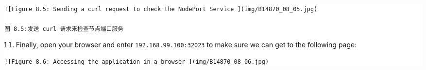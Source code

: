     ![Figure 8.5: Sending a curl request to check the NodePort Service ](img/B14870_08_05.jpg)

    图 8.5:发送 curl 请求来检查节点端口服务

11.  Finally, open your browser and enter `192.168.99.100:32023` to make sure we can get to the following page:

    ![Figure 8.6: Accessing the application in a browser ](img/B14870_08_06.jpg)
